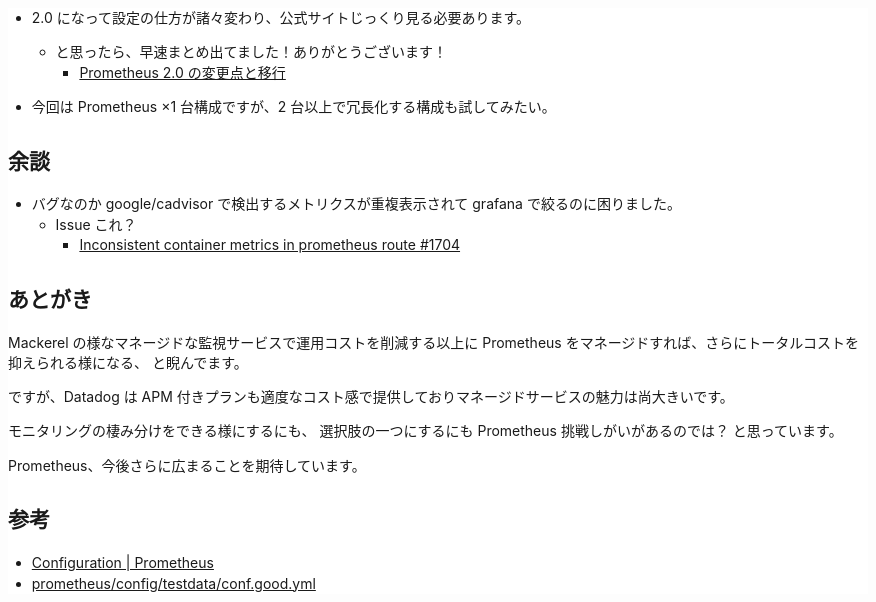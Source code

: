 - 2.0 になって設定の仕方が諸々変わり、公式サイトじっくり見る必要あります。

  - と思ったら、早速まとめ出てました！ありがとうございます！
    - [Prometheus 2.0 の変更点と移行](https://qiita.com/tkusumi/items/293174826a8a5d47d186)

- 今回は Prometheus ×1 台構成ですが、2 台以上で冗長化する構成も試してみたい。

## 余談

- バグなのか google/cadvisor で検出するメトリクスが重複表示されて grafana で絞るのに困りました。
  - Issue これ？
    - [Inconsistent container metrics in prometheus route #1704](https://github.com/google/cadvisor/issues/1704)

## あとがき

Mackerel の様なマネージドな監視サービスで運用コストを削減する以上に
Prometheus をマネージドすれば、さらにトータルコストを抑えられる様になる、
と睨んでます。

ですが、Datadog は APM 付きプランも適度なコスト感で提供しておりマネージドサービスの魅力は尚大きいです。

モニタリングの棲み分けをできる様にするにも、
選択肢の一つにするにも Prometheus 挑戦しがいがあるのでは？
と思っています。

Prometheus、今後さらに広まることを期待しています。

## 参考

- [Configuration | Prometheus](https://prometheus.io/docs/prometheus/2.0/configuration/configuration/)
- [prometheus/config/testdata/conf.good.yml](https://github.com/prometheus/prometheus/blob/release-2.0/config/testdata/conf.good.yml)
